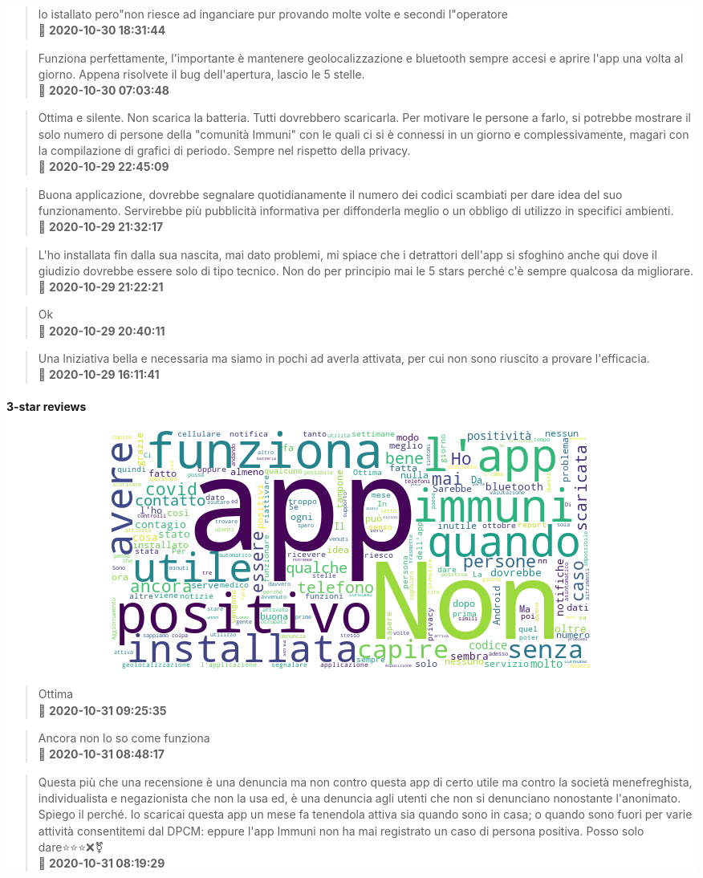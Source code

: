 > lo istallato pero"non riesce ad inganciare pur provando molte volte e secondi l"operatore<br> :date: __2020-10-30 18:31:44__

> Funziona perfettamente, l'importante è mantenere geolocalizzazione e bluetooth sempre accesi e aprire l'app una volta al giorno. Appena risolvete il bug dell'apertura, lascio le 5 stelle.<br> :date: __2020-10-30 07:03:48__

> Ottima e silente. Non scarica la batteria. Tutti dovrebbero scaricarla. Per motivare le persone a farlo, si potrebbe mostrare il solo numero di persone della "comunità Immuni" con le quali ci si è connessi in un giorno e complessivamente, magari con la compilazione di grafici di periodo. Sempre nel rispetto della privacy.<br> :date: __2020-10-29 22:45:09__

> Buona applicazione, dovrebbe segnalare quotidianamente il numero dei codici scambiati per dare idea del suo funzionamento. Servirebbe più pubblicità informativa per diffonderla meglio o un obbligo di utilizzo in specifici ambienti.<br> :date: __2020-10-29 21:32:17__

> L'ho installata fin dalla sua nascita, mai dato problemi, mi spiace che i detrattori dell'app si sfoghino anche qui dove il giudizio dovrebbe essere solo di tipo tecnico. Non do per principio mai le 5 stars perché c'è sempre qualcosa da migliorare.<br> :date: __2020-10-29 21:22:21__

> Ok<br> :date: __2020-10-29 20:40:11__

> Una Iniziativa bella e necessaria ma siamo in pochi ad averla attivata, per cui non sono riuscito a provare l'efficacia.<br> :date: __2020-10-29 16:11:41__



#### 3-star reviews

<p align="center">
<img src="3_star_reviews_wordcloud.png" alt="it.ministerodellasalute.immuni 3 reviews"/>
</p>

> Ottima<br> :date: __2020-10-31 09:25:35__

> Ancora non lo so come funziona<br> :date: __2020-10-31 08:48:17__

> Questa più che una recensione è una denuncia ma non contro questa app di certo utile ma contro la società menefreghista, individualista e negazionista che non la usa ed, è una denuncia agli utenti che non si denunciano nonostante l'anonimato. Spiego il perché. Io scaricai questa app un mese fa tenendola attiva sia quando sono in casa; o quando sono fuori per varie attività consentitemi dal DPCM: eppure l'app Immuni non ha mai registrato un caso di persona positiva. Posso solo dare⭐⭐⭐❌⚧<br> :date: __2020-10-31 08:19:29__
